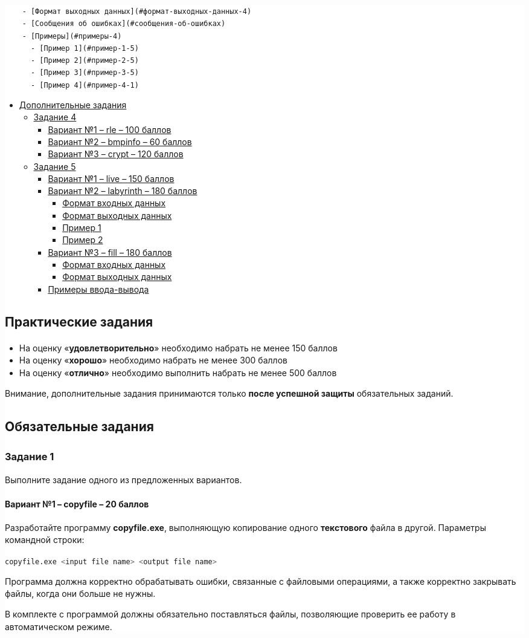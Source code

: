         - [Формат выходных данных](#формат-выходных-данных-4)
        - [Сообщения об ошибках](#сообщения-об-ошибках)
        - [Примеры](#примеры-4)
          - [Пример 1](#пример-1-5)
          - [Пример 2](#пример-2-5)
          - [Пример 3](#пример-3-5)
          - [Пример 4](#пример-4-1)
  - [Дополнительные задания](#дополнительные-задания)
    - [Задание 4](#задание-4)
      - [Вариант №1 – rle – 100 баллов ](#вариант-1--rle--100-баллов-)
      - [Вариант №2 – bmpinfo – 60 баллов ](#вариант-2--bmpinfo--60-баллов-)
      - [Вариант №3 – crypt – 120 баллов ](#вариант-3--crypt--120-баллов-)
    - [Задание 5](#задание-5)
      - [Вариант №1 – live – 150 баллов ](#вариант-1--live--150-баллов-)
      - [Вариант №2 – labyrinth – 180 баллов ](#вариант-2--labyrinth--180-баллов-)
        - [Формат входных данных](#формат-входных-данных-5)
        - [Формат выходных данных](#формат-выходных-данных-5)
        - [Пример 1](#пример-1-6)
        - [Пример 2](#пример-2-6)
      - [Вариант №3 – fill – 180 баллов](#вариант-3--fill--180-баллов)
        - [Формат входных данных](#формат-входных-данных-6)
        - [Формат выходных данных](#формат-выходных-данных-6)
      - [Примеры ввода-вывода](#примеры-ввода-вывода)

## Практические задания

- На оценку «**удовлетворительно**» необходимо набрать не менее 150 баллов
- На оценку «**хорошо**» необходимо набрать не менее 300 баллов
- На оценку «**отлично**» необходимо выполнить набрать не менее 500 баллов

Внимание, дополнительные задания принимаются только **после успешной защиты** обязательных заданий.

## Обязательные задания

### Задание 1

Выполните задание одного из предложенных вариантов.

#### Вариант №1 – copyfile – 20 баллов

Разработайте программу **copyfile.exe**, выполняющую копирование одного **текстового** файла в другой.
Параметры командной строки:

```sh
copyfile.exe <input file name> <output file name>
```

Программа должна корректно обрабатывать ошибки, связанные с файловыми операциями, а также корректно закрывать файлы, когда они больше не нужны.

В комплекте с программой должны обязательно поставляться файлы, позволяющие проверить ее работу в автоматическом режиме.
